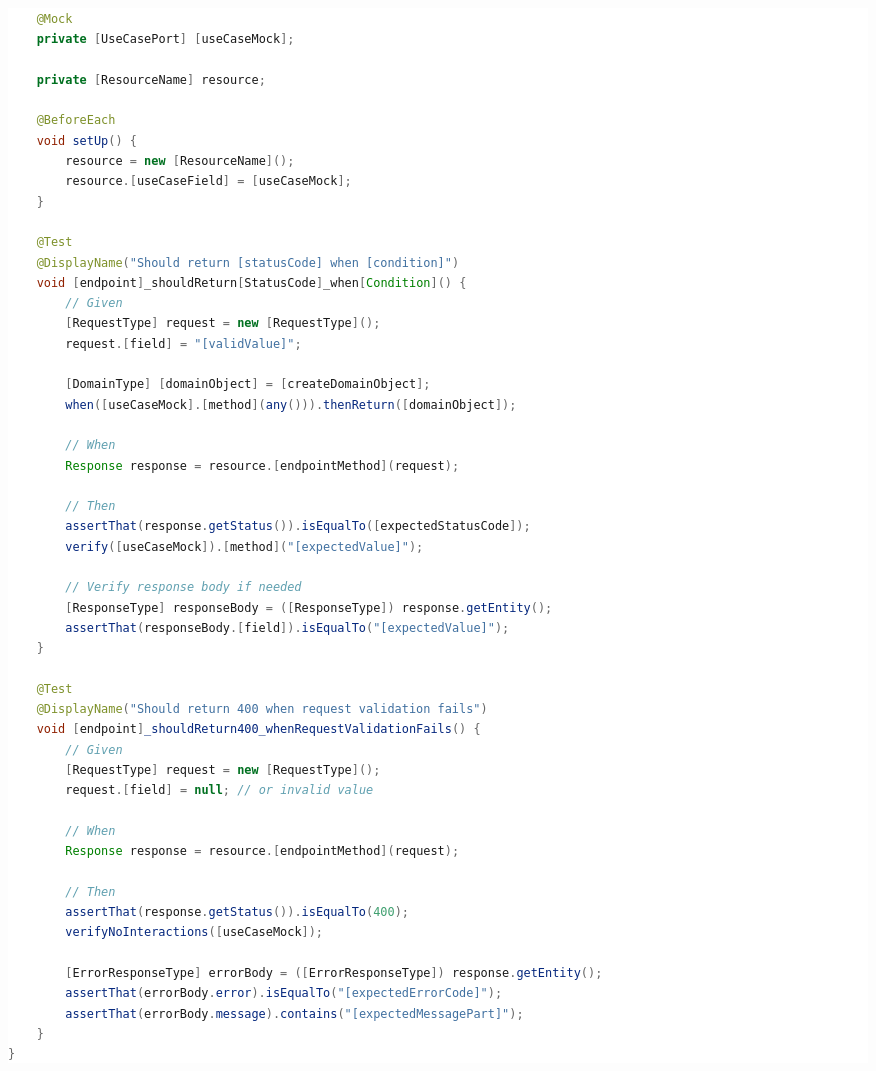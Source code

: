 ```java
    @Mock
    private [UseCasePort] [useCaseMock];
    
    private [ResourceName] resource;

    @BeforeEach
    void setUp() {
        resource = new [ResourceName]();
        resource.[useCaseField] = [useCaseMock];
    }

    @Test
    @DisplayName("Should return [statusCode] when [condition]")
    void [endpoint]_shouldReturn[StatusCode]_when[Condition]() {
        // Given
        [RequestType] request = new [RequestType]();
        request.[field] = "[validValue]";
        
        [DomainType] [domainObject] = [createDomainObject];
        when([useCaseMock].[method](any())).thenReturn([domainObject]);

        // When
        Response response = resource.[endpointMethod](request);

        // Then
        assertThat(response.getStatus()).isEqualTo([expectedStatusCode]);
        verify([useCaseMock]).[method]("[expectedValue]");
        
        // Verify response body if needed
        [ResponseType] responseBody = ([ResponseType]) response.getEntity();
        assertThat(responseBody.[field]).isEqualTo("[expectedValue]");
    }

    @Test
    @DisplayName("Should return 400 when request validation fails")
    void [endpoint]_shouldReturn400_whenRequestValidationFails() {
        // Given
        [RequestType] request = new [RequestType]();
        request.[field] = null; // or invalid value

        // When
        Response response = resource.[endpointMethod](request);

        // Then
        assertThat(response.getStatus()).isEqualTo(400);
        verifyNoInteractions([useCaseMock]);
        
        [ErrorResponseType] errorBody = ([ErrorResponseType]) response.getEntity();
        assertThat(errorBody.error).isEqualTo("[expectedErrorCode]");
        assertThat(errorBody.message).contains("[expectedMessagePart]");
    }
}
```


  [utilFunction]: vi.fn(),